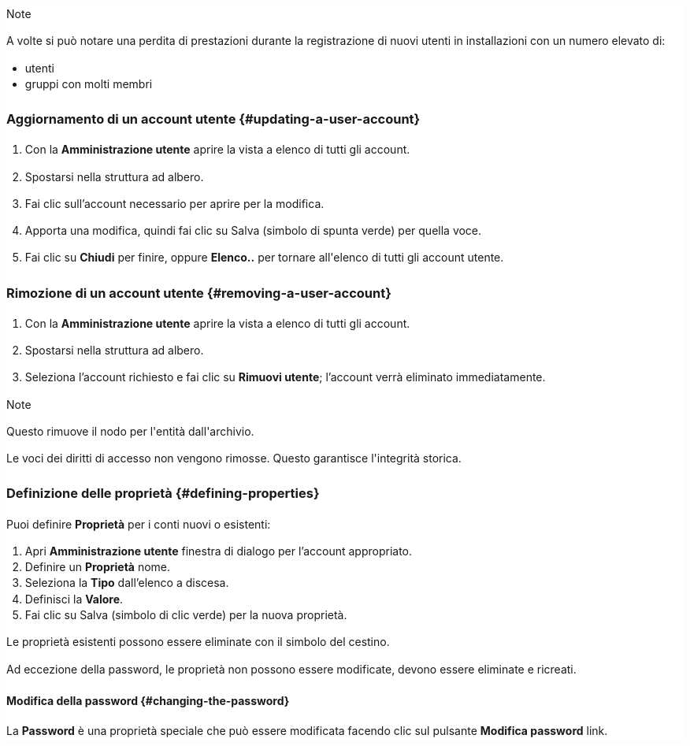 >[!NOTE]
>
>A volte si può notare una perdita di prestazioni durante la registrazione di nuovi utenti in installazioni con un numero elevato di:
>
>* utenti
>* gruppi con molti membri
>


### Aggiornamento di un account utente {#updating-a-user-account}

1. Con la **Amministrazione utente** aprire la vista a elenco di tutti gli account.

1. Spostarsi nella struttura ad albero.
1. Fai clic sull’account necessario per aprire per la modifica.
1. Apporta una modifica, quindi fai clic su Salva (simbolo di spunta verde) per quella voce.
1. Fai clic su **Chiudi** per finire, oppure **Elenco..** per tornare all&#39;elenco di tutti gli account utente.

### Rimozione di un account utente {#removing-a-user-account}

1. Con la **Amministrazione utente** aprire la vista a elenco di tutti gli account.

1. Spostarsi nella struttura ad albero.
1. Seleziona l’account richiesto e fai clic su **Rimuovi utente**; l’account verrà eliminato immediatamente.

>[!NOTE]
>
>Questo rimuove il nodo per l&#39;entità dall&#39;archivio.
>
>Le voci dei diritti di accesso non vengono rimosse. Questo garantisce l&#39;integrità storica.

### Definizione delle proprietà {#defining-properties}

Puoi definire **Proprietà** per i conti nuovi o esistenti:

1. Apri **Amministrazione utente** finestra di dialogo per l’account appropriato.
1. Definire un **Proprietà** nome.
1. Seleziona la **Tipo** dall’elenco a discesa.
1. Definisci la **Valore**.
1. Fai clic su Salva (simbolo di clic verde) per la nuova proprietà.

Le proprietà esistenti possono essere eliminate con il simbolo del cestino.

Ad eccezione della password, le proprietà non possono essere modificate, devono essere eliminate e ricreati.

#### Modifica della password {#changing-the-password}

La **Password** è una proprietà speciale che può essere modificata facendo clic sul pulsante **Modifica password** link.

